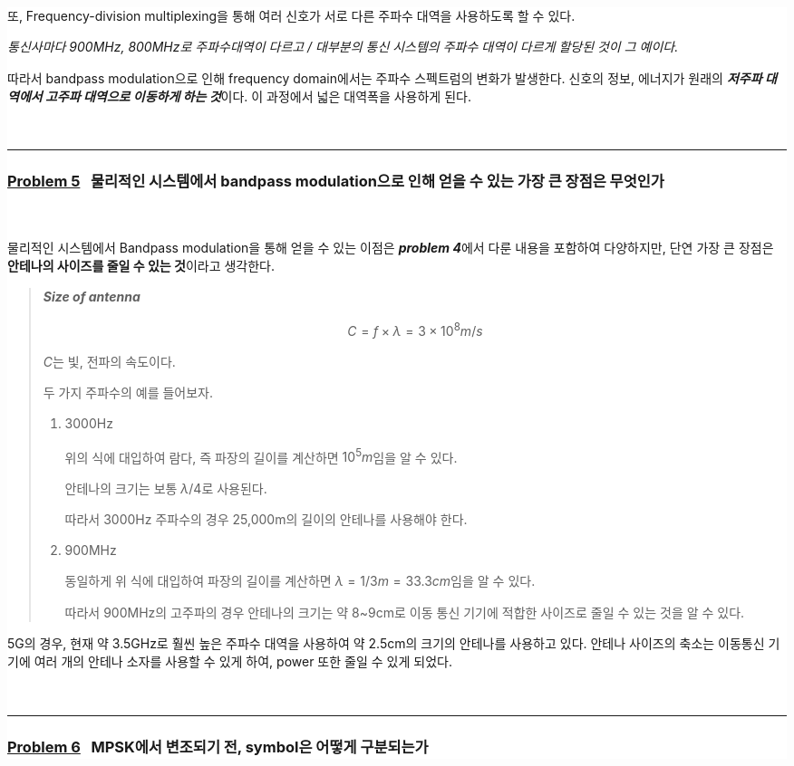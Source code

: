 또, Frequency-division multiplexing을 통해 여러 신호가 서로 다른 주파수 대역을 사용하도록 할 수 있다. 

*통신사마다 900MHz, 800MHz로 주파수대역이 다르고 / 대부분의 통신 시스템의 주파수 대역이 다르게 할당된 것이 그 예이다.*



따라서 bandpass modulation으로 인해 frequency domain에서는 주파수 스펙트럼의 변화가 발생한다. 신호의 정보, 에너지가 원래의 ***저주파 대역에서 고주파 대역으로 이동하게 하는 것***이다. 이 과정에서 넓은 대역폭을 사용하게 된다.

<br>

---

###  **<u>Problem 5</u>**  &nbsp; 물리적인 시스템에서 bandpass modulation으로 인해 얻을 수 있는 가장 큰 장점은 무엇인가

<br>

물리적인 시스템에서 Bandpass modulation을 통해 얻을 수 있는 이점은 ***problem 4***에서 다룬 내용을 포함하여 다양하지만, 단연 가장 큰 장점은 **안테나의 사이즈를 줄일 수 있는 것**이라고 생각한다. 

> ***Size of antenna***<br>
>
> $$C = f\times\lambda = 3\times10^8 m/s$$
>
> 
>
> $C$는 빛, 전파의 속도이다.
>
> 두 가지 주파수의 예를 들어보자.
>
> 1. 3000Hz
>
>    위의 식에 대입하여 람다, 즉 파장의 길이를 계산하면 $10^5 m$임을 알 수 있다. 
>
>    안테나의 크기는 보통 $\lambda/4$로 사용된다.
>
>    따라서 3000Hz 주파수의 경우 25,000m의 길이의 안테나를 사용해야 한다.
>
> 2. 900MHz
>
>    동일하게 위 식에 대입하여 파장의 길이를 계산하면 $\lambda=1/3 m = 33.3 cm$임을 알 수 있다.
>
>    따라서 900MHz의 고주파의 경우 안테나의 크기는 약 8~9cm로 이동 통신 기기에 적합한 사이즈로 줄일 수 있는 것을 알 수 있다.



5G의 경우, 현재 약 3.5GHz로 훨씬 높은 주파수 대역을 사용하여 약 2.5cm의 크기의 안테나를 사용하고 있다. 안테나 사이즈의 축소는 이동통신 기기에 여러 개의 안테나 소자를 사용할 수 있게 하여, power 또한 줄일 수 있게 되었다. 

<br>

---

### **<u>Problem 6</u>**  &nbsp; MPSK에서 변조되기 전, symbol은 어떻게 구분되는가
